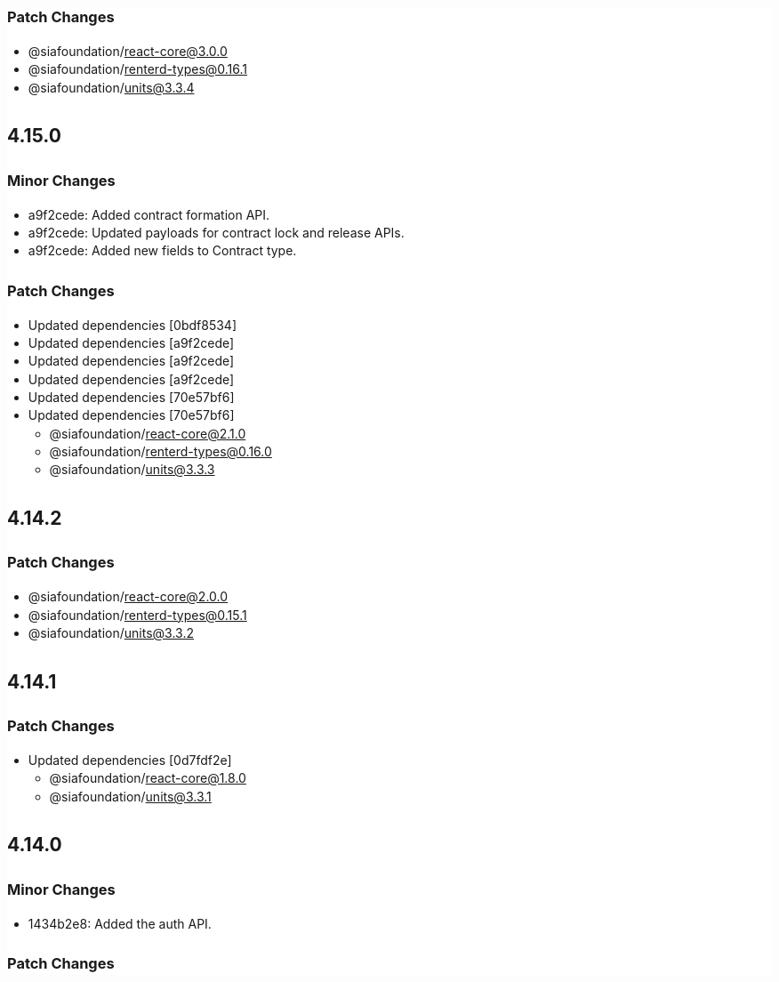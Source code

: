 ### Patch Changes

- @siafoundation/react-core@3.0.0
- @siafoundation/renterd-types@0.16.1
- @siafoundation/units@3.3.4

## 4.15.0

### Minor Changes

- a9f2cede: Added contract formation API.
- a9f2cede: Updated payloads for contract lock and release APIs.
- a9f2cede: Added new fields to Contract type.

### Patch Changes

- Updated dependencies [0bdf8534]
- Updated dependencies [a9f2cede]
- Updated dependencies [a9f2cede]
- Updated dependencies [a9f2cede]
- Updated dependencies [70e57bf6]
- Updated dependencies [70e57bf6]
  - @siafoundation/react-core@2.1.0
  - @siafoundation/renterd-types@0.16.0
  - @siafoundation/units@3.3.3

## 4.14.2

### Patch Changes

- @siafoundation/react-core@2.0.0
- @siafoundation/renterd-types@0.15.1
- @siafoundation/units@3.3.2

## 4.14.1

### Patch Changes

- Updated dependencies [0d7fdf2e]
  - @siafoundation/react-core@1.8.0
  - @siafoundation/units@3.3.1

## 4.14.0

### Minor Changes

- 1434b2e8: Added the auth API.

### Patch Changes
